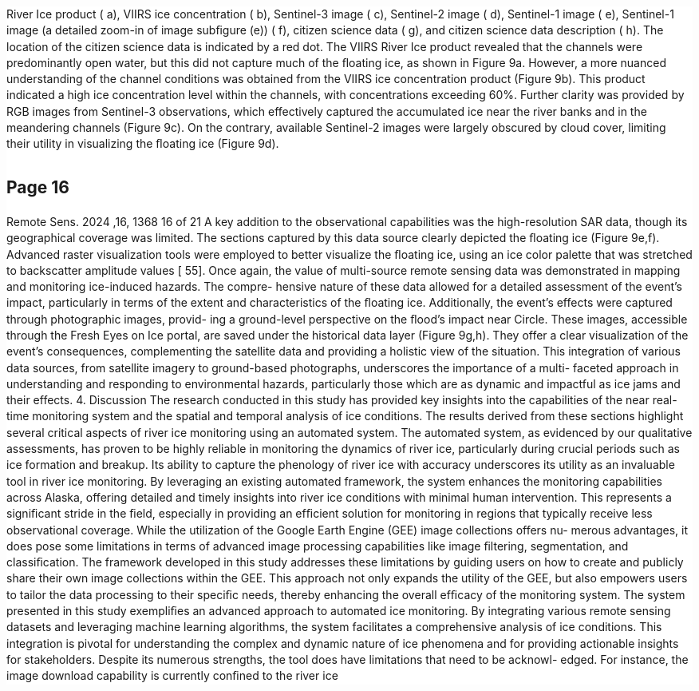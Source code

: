 River Ice product ( a), VIIRS ice concentration ( b), Sentinel-3 image ( c), Sentinel-2 image ( d), Sentinel-1
image ( e), Sentinel-1 image (a detailed zoom-in of image subﬁgure (e)) ( f), citizen science data ( g),
and citizen science data description ( h). The location of the citizen science data is indicated by a red
dot.
The VIIRS River Ice product revealed that the channels were predominantly open
water, but this did not capture much of the ﬂoating ice, as shown in Figure 9a. However, a
more nuanced understanding of the channel conditions was obtained from the VIIRS ice
concentration product (Figure 9b). This product indicated a high ice concentration level
within the channels, with concentrations exceeding 60%.
Further clarity was provided by RGB images from Sentinel-3 observations, which
effectively captured the accumulated ice near the river banks and in the meandering
channels (Figure 9c). On the contrary, available Sentinel-2 images were largely obscured by
cloud cover, limiting their utility in visualizing the ﬂoating ice (Figure 9d).

## Page 16

Remote Sens. 2024 ,16, 1368 16 of 21
A key addition to the observational capabilities was the high-resolution SAR data,
though its geographical coverage was limited. The sections captured by this data source
clearly depicted the ﬂoating ice (Figure 9e,f). Advanced raster visualization tools were
employed to better visualize the ﬂoating ice, using an ice color palette that was stretched to
backscatter amplitude values [ 55]. Once again, the value of multi-source remote sensing
data was demonstrated in mapping and monitoring ice-induced hazards. The compre-
hensive nature of these data allowed for a detailed assessment of the event’s impact,
particularly in terms of the extent and characteristics of the ﬂoating ice.
Additionally, the event’s effects were captured through photographic images, provid-
ing a ground-level perspective on the ﬂood’s impact near Circle. These images, accessible
through the Fresh Eyes on Ice portal, are saved under the historical data layer (Figure 9g,h).
They offer a clear visualization of the event’s consequences, complementing the satellite
data and providing a holistic view of the situation. This integration of various data sources,
from satellite imagery to ground-based photographs, underscores the importance of a multi-
faceted approach in understanding and responding to environmental hazards, particularly
those which are as dynamic and impactful as ice jams and their effects.
4. Discussion
The research conducted in this study has provided key insights into the capabilities
of the near real-time monitoring system and the spatial and temporal analysis of ice
conditions. The results derived from these sections highlight several critical aspects of river
ice monitoring using an automated system.
The automated system, as evidenced by our qualitative assessments, has proven to be
highly reliable in monitoring the dynamics of river ice, particularly during crucial periods
such as ice formation and breakup. Its ability to capture the phenology of river ice with
accuracy underscores its utility as an invaluable tool in river ice monitoring. By leveraging
an existing automated framework, the system enhances the monitoring capabilities across
Alaska, offering detailed and timely insights into river ice conditions with minimal human
intervention. This represents a signiﬁcant stride in the ﬁeld, especially in providing an
efﬁcient solution for monitoring in regions that typically receive less observational coverage.
While the utilization of the Google Earth Engine (GEE) image collections offers nu-
merous advantages, it does pose some limitations in terms of advanced image processing
capabilities like image ﬁltering, segmentation, and classiﬁcation. The framework developed
in this study addresses these limitations by guiding users on how to create and publicly
share their own image collections within the GEE. This approach not only expands the
utility of the GEE, but also empowers users to tailor the data processing to their speciﬁc
needs, thereby enhancing the overall efﬁcacy of the monitoring system.
The system presented in this study exempliﬁes an advanced approach to automated
ice monitoring. By integrating various remote sensing datasets and leveraging machine
learning algorithms, the system facilitates a comprehensive analysis of ice conditions. This
integration is pivotal for understanding the complex and dynamic nature of ice phenomena
and for providing actionable insights for stakeholders.
Despite its numerous strengths, the tool does have limitations that need to be acknowl-
edged. For instance, the image download capability is currently conﬁned to the river ice
